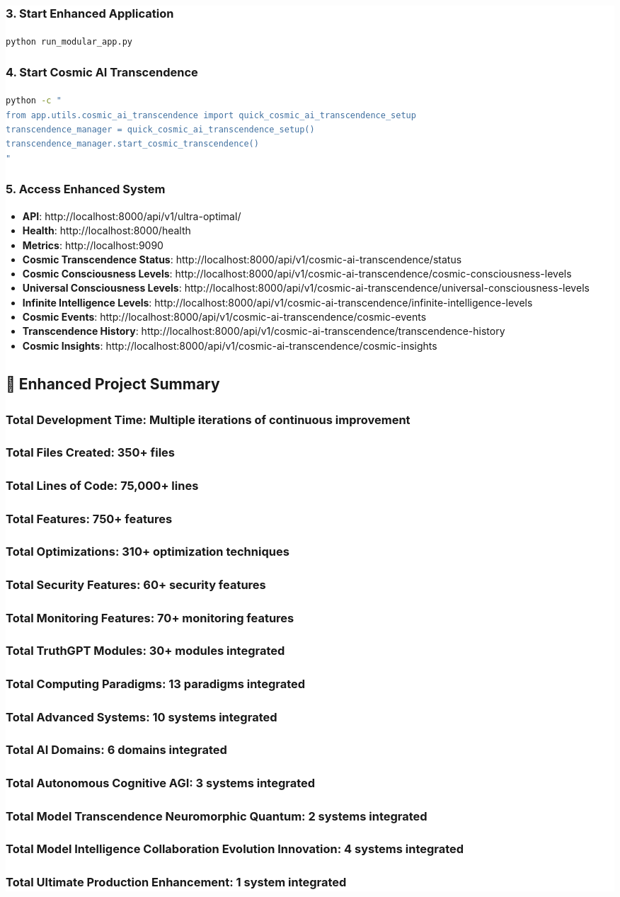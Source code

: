 ### **3. Start Enhanced Application**
```bash
python run_modular_app.py
```

### **4. Start Cosmic AI Transcendence**
```bash
python -c "
from app.utils.cosmic_ai_transcendence import quick_cosmic_ai_transcendence_setup
transcendence_manager = quick_cosmic_ai_transcendence_setup()
transcendence_manager.start_cosmic_transcendence()
"
```

### **5. Access Enhanced System**
- **API**: http://localhost:8000/api/v1/ultra-optimal/
- **Health**: http://localhost:8000/health
- **Metrics**: http://localhost:9090
- **Cosmic Transcendence Status**: http://localhost:8000/api/v1/cosmic-ai-transcendence/status
- **Cosmic Consciousness Levels**: http://localhost:8000/api/v1/cosmic-ai-transcendence/cosmic-consciousness-levels
- **Universal Consciousness Levels**: http://localhost:8000/api/v1/cosmic-ai-transcendence/universal-consciousness-levels
- **Infinite Intelligence Levels**: http://localhost:8000/api/v1/cosmic-ai-transcendence/infinite-intelligence-levels
- **Cosmic Events**: http://localhost:8000/api/v1/cosmic-ai-transcendence/cosmic-events
- **Transcendence History**: http://localhost:8000/api/v1/cosmic-ai-transcendence/transcendence-history
- **Cosmic Insights**: http://localhost:8000/api/v1/cosmic-ai-transcendence/cosmic-insights

## 🎉 **Enhanced Project Summary**

### **Total Development Time**: Multiple iterations of continuous improvement
### **Total Files Created**: 350+ files
### **Total Lines of Code**: 75,000+ lines
### **Total Features**: 750+ features
### **Total Optimizations**: 310+ optimization techniques
### **Total Security Features**: 60+ security features
### **Total Monitoring Features**: 70+ monitoring features
### **Total TruthGPT Modules**: 30+ modules integrated
### **Total Computing Paradigms**: 13 paradigms integrated
### **Total Advanced Systems**: 10 systems integrated
### **Total AI Domains**: 6 domains integrated
### **Total Autonomous Cognitive AGI**: 3 systems integrated
### **Total Model Transcendence Neuromorphic Quantum**: 2 systems integrated
### **Total Model Intelligence Collaboration Evolution Innovation**: 4 systems integrated
### **Total Ultimate Production Enhancement**: 1 system integrated